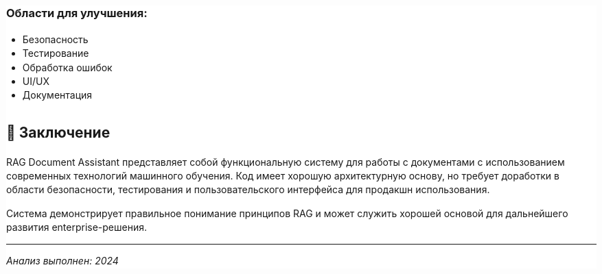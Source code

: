 ### Области для улучшения:
- Безопасность
- Тестирование
- Обработка ошибок
- UI/UX
- Документация

## 🎯 Заключение

RAG Document Assistant представляет собой функциональную систему для работы с документами с использованием современных технологий машинного обучения. Код имеет хорошую архитектурную основу, но требует доработки в области безопасности, тестирования и пользовательского интерфейса для продакшн использования.

Система демонстрирует правильное понимание принципов RAG и может служить хорошей основой для дальнейшего развития enterprise-решения.

---
*Анализ выполнен: 2024*